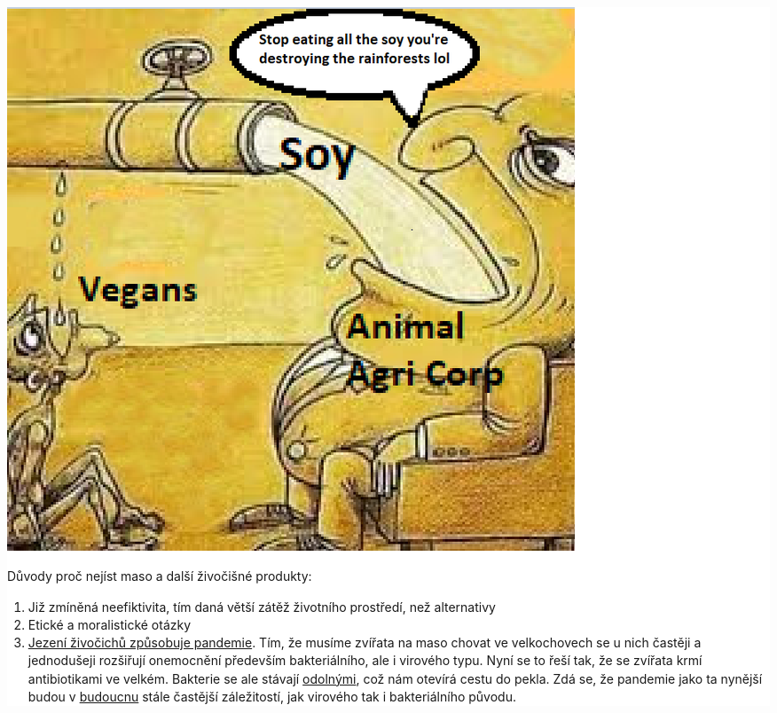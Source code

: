 ![](soy.webp)


Důvody proč nejíst maso a další živočišné produkty:

1. Již zmíněná neefiktivita, tím daná větší zátěž životního prostředí,
než alternativy
2. Etické a moralistické otázky
3. [Jezení živočichů způsobuje pandemie](https://www.eatinganimalscausespandemics.com/).
Tím, že musíme zvířata na maso chovat ve velkochovech se u nich častěji a jednodušeji
rozšiřují onemocnění především bakteriálního, ale i virového typu. Nyní se to řeší tak, že se zvířata
krmí antibiotikami ve velkém. Bakterie se ale stávají [odolnými](https://journals.asm.org/doi/full/10.1128/mBio.02227-15),
což nám otevírá cestu do pekla. Zdá se, že pandemie jako ta nynější budou v [budoucnu](https://microbiologysociety.org/blog/antimicrobial-resistance-the-next-pandemic.html) stále častější
záležitostí, jak virového tak i bakteriálního původu.